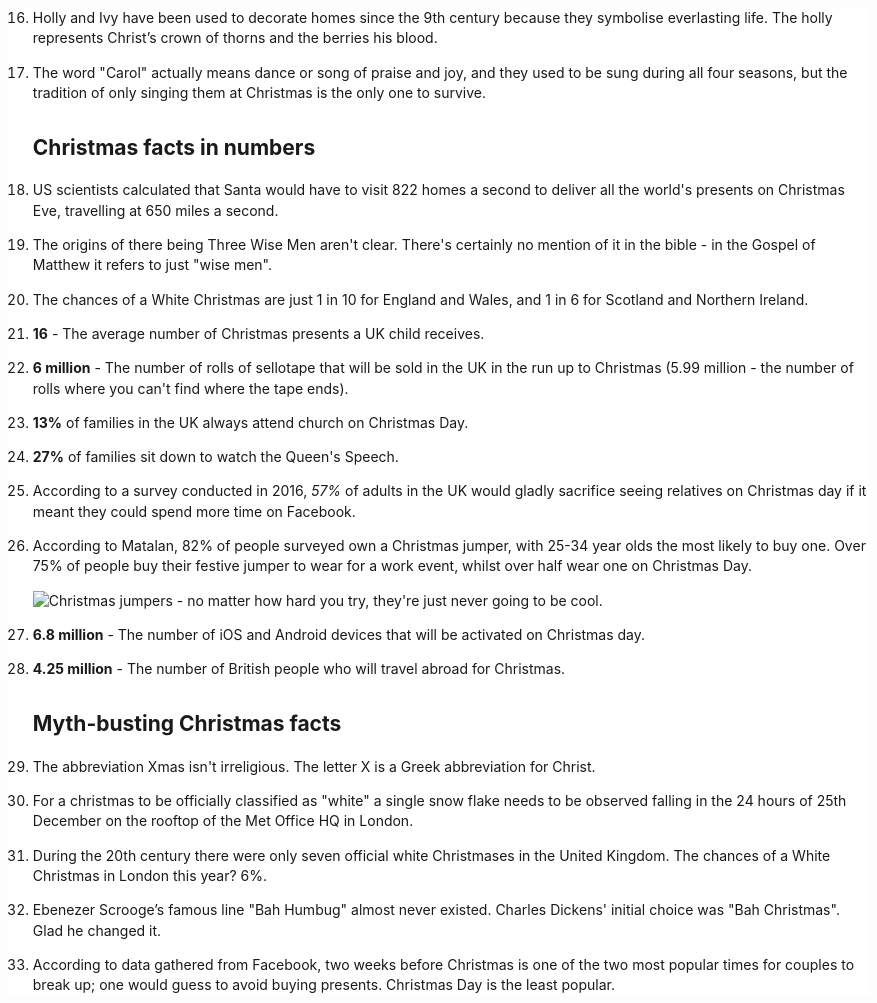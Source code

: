 16. Holly and Ivy have been used to decorate homes since the 9th century because they symbolise everlasting life. The holly represents Christ’s crown of thorns and the berries his blood.

17. The word "Carol" actually means dance or song of praise and joy, and they used to be sung during all four seasons, but the tradition of only singing them at Christmas is the only one to survive.

    ## Christmas facts in numbers

18. US scientists calculated that Santa would have to visit 822 homes a second to deliver all the world's presents on Christmas Eve, travelling at 650 miles a second.

19. The origins of there being Three Wise Men aren't clear. There's certainly no mention of it in the bible - in the Gospel of Matthew it refers to just "wise men".

20. The chances of a White Christmas are just 1 in 10 for England and Wales, and 1 in 6 for Scotland and Northern Ireland.

21. **16** - The average number of Christmas presents a UK child receives.

22. **6 million** - The number of rolls of sellotape that will be sold in the UK in the run up to Christmas (5.99 million - the number of rolls where you can't find where the tape ends).

23. **13%** of families in the UK always attend church on Christmas Day.

24. **27%** of families sit down to watch the Queen's Speech.

25. According to a survey conducted in 2016, *57%* of adults in the UK would gladly sacrifice seeing relatives on Christmas day if it meant they could spend more time on Facebook.

26. According to Matalan, 82% of people surveyed own a Christmas jumper, with 25-34 year olds the most likely to buy one. Over 75% of people buy their festive jumper to wear for a work event, whilst over half wear one on Christmas
Day.

    ![](images/blog/christmas-jumpers.jpg "Christmas jumpers - no matter how hard you try, they're just never going to be cool.")

27. **6.8 million** - The number of iOS and Android devices that will be activated on Christmas day.

28. **4.25 million** - The number of British people who will travel abroad for Christmas.

    ## Myth-busting Christmas facts

29. The abbreviation Xmas isn't irreligious. The letter X is a Greek abbreviation for Christ.

30. For a christmas to be officially classified as "white" a single snow flake needs to be observed falling in the 24 hours of 25th December on the rooftop of the Met Office HQ in London.

31. During the 20th century there were only seven official white Christmases in the United Kingdom. The chances of a White Christmas in London this year? 6%.

32. Ebenezer Scrooge’s famous line "Bah Humbug" almost never existed. Charles Dickens' initial choice was "Bah Christmas". Glad he changed it.

33. According to data gathered from Facebook, two weeks before Christmas is one of the two most popular times for couples to break up; one would guess to avoid buying presents. Christmas Day is the least popular.
